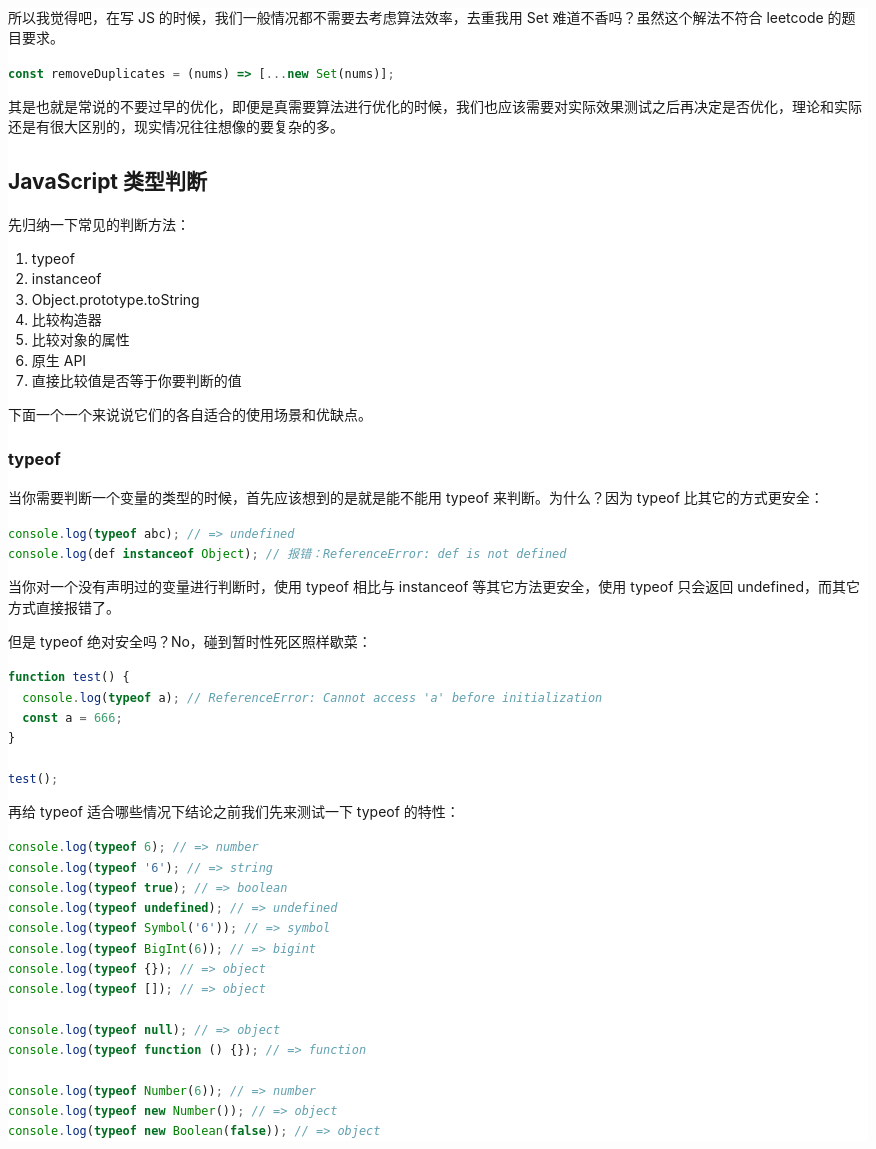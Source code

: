 所以我觉得吧，在写 JS 的时候，我们一般情况都不需要去考虑算法效率，去重我用 Set 难道不香吗？虽然这个解法不符合 leetcode 的题目要求。

```javascript
const removeDuplicates = (nums) => [...new Set(nums)];
```

其是也就是常说的不要过早的优化，即便是真需要算法进行优化的时候，我们也应该需要对实际效果测试之后再决定是否优化，理论和实际还是有很大区别的，现实情况往往想像的要复杂的多。

## JavaScript 类型判断

先归纳一下常见的判断方法：

1. typeof
2. instanceof
3. Object.prototype.toString
4. 比较构造器
5. 比较对象的属性
6. 原生 API
7. 直接比较值是否等于你要判断的值

下面一个一个来说说它们的各自适合的使用场景和优缺点。

### typeof

当你需要判断一个变量的类型的时候，首先应该想到的是就是能不能用 typeof 来判断。为什么？因为 typeof 比其它的方式更安全：

```javascript
console.log(typeof abc); // => undefined
console.log(def instanceof Object); // 报错：ReferenceError: def is not defined
```

当你对一个没有声明过的变量进行判断时，使用 typeof 相比与 instanceof 等其它方法更安全，使用 typeof 只会返回 undefined，而其它方式直接报错了。

但是 typeof 绝对安全吗？No，碰到暂时性死区照样歇菜：

```javascript
function test() {
  console.log(typeof a); // ReferenceError: Cannot access 'a' before initialization
  const a = 666;
}

test();
```

再给 typeof 适合哪些情况下结论之前我们先来测试一下 typeof 的特性：

```javascript
console.log(typeof 6); // => number
console.log(typeof '6'); // => string
console.log(typeof true); // => boolean
console.log(typeof undefined); // => undefined
console.log(typeof Symbol('6')); // => symbol
console.log(typeof BigInt(6)); // => bigint
console.log(typeof {}); // => object
console.log(typeof []); // => object

console.log(typeof null); // => object
console.log(typeof function () {}); // => function

console.log(typeof Number(6)); // => number
console.log(typeof new Number()); // => object
console.log(typeof new Boolean(false)); // => object
```
